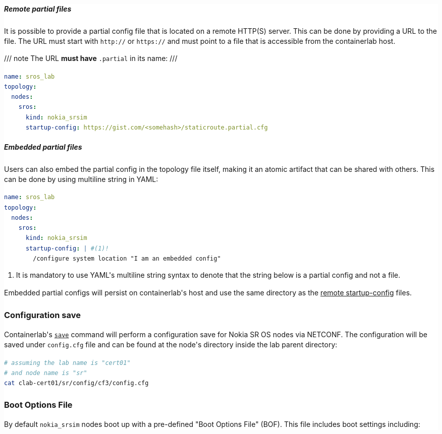 ##### Remote partial files

It is possible to provide a partial config file that is located on a remote HTTP(S) server. This can be done by providing a URL to the file. The URL must start with `http://` or `https://` and must point to a file that is accessible from the containerlab host.

/// note
The URL **must have** `.partial` in its name:
///

```yaml
name: sros_lab
topology:
  nodes:
    sros:
      kind: nokia_srsim
      startup-config: https://gist.com/<somehash>/staticroute.partial.cfg
```

##### Embedded partial files

Users can also embed the partial config in the topology file itself, making it an atomic artifact that can be shared with others. This can be done by using multiline string in YAML:

```yaml
name: sros_lab
topology:
  nodes:
    sros:
      kind: nokia_srsim
      startup-config: | #(1)!
        /configure system location "I am an embedded config"
```

1. It is mandatory to use YAML's multiline string syntax to denote that the string below is a partial config and not a file.

Embedded partial configs will persist on containerlab's host and use the same directory as the [remote startup-config](../config-mgmt.md#remote) files.

### Configuration save

Containerlab's [`save`](../../cmd/save.md) command will perform a configuration save for Nokia SR OS nodes via NETCONF. The configuration will be saved under `config.cfg` file and can be found at the node's directory inside the lab parent directory:

```bash
# assuming the lab name is "cert01"
# and node name is "sr"
cat clab-cert01/sr/config/cf3/config.cfg
```

### Boot Options File

By default `nokia_srsim` nodes boot up with a pre-defined "Boot Options File" (BOF). This file includes boot settings including:
